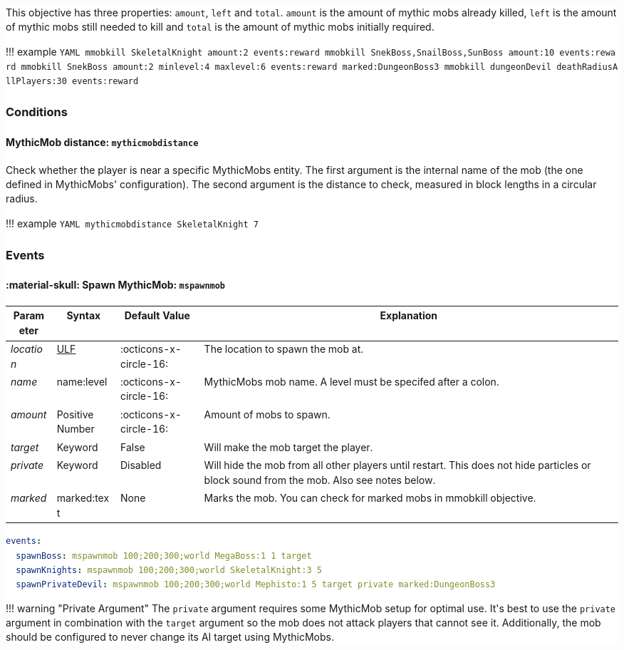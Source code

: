 This objective has three properties: `amount`, `left` and `total`. `amount` is the amount of mythic mobs already killed,
`left` is the amount of mythic mobs still needed to kill and `total` is the amount of mythic mobs initially required.

!!! example
    ```YAML
    mmobkill SkeletalKnight amount:2 events:reward
    mmobkill SnekBoss,SnailBoss,SunBoss amount:10 events:reward
    mmobkill SnekBoss amount:2 minlevel:4 maxlevel:6 events:reward marked:DungeonBoss3
    mmobkill dungeonDevil deathRadiusAllPlayers:30 events:reward
    ```

### Conditions

#### MythicMob distance: `mythicmobdistance`

Check whether the player is near a specific MythicMobs entity. The first argument is the internal name of the mob (the one defined in MythicMobs' configuration). The second argument is the distance to check, measured in block lengths in a circular radius.

!!! example
    ```YAML
    mythicmobdistance SkeletalKnight 7
    ```
    
### Events

#### :material-skull: Spawn MythicMob: `mspawnmob`

| Parameter  | Syntax                                              | Default Value          | Explanation                                                                                                                             |
|------------|-----------------------------------------------------|------------------------|-----------------------------------------------------------------------------------------------------------------------------------------|
| _location_ | [ULF](./Data-Formats.md#unified-location-formating) | :octicons-x-circle-16: | The location to spawn the mob at.                                                                                                       |
| _name_     | name:level                                          | :octicons-x-circle-16: | MythicMobs mob name. A level must be specifed after a colon.                                                                            |
| _amount_   | Positive Number                                     | :octicons-x-circle-16: | Amount of mobs to spawn.                                                                                                                |
| _target_   | Keyword                                             | False                  | Will make the mob target the player.                                                                                                    |
| _private_  | Keyword                                             | Disabled               | Will hide the mob from all other players until restart. This does not hide particles or block sound from the mob. Also see notes below. |
| _marked_   | marked:text                                         | None                   | Marks the mob. You can check for marked mobs in mmobkill objective.                                                                     |


```YAML title="Example"
events:
  spawnBoss: mspawnmob 100;200;300;world MegaBoss:1 1 target
  spawnKnights: mspawnmob 100;200;300;world SkeletalKnight:3 5
  spawnPrivateDevil: mspawnmob 100;200;300;world Mephisto:1 5 target private marked:DungeonBoss3
```

!!! warning "Private Argument"
    The `private` argument requires some MythicMob setup for optimal use.
    It's best to use the `private` argument in combination with the `target` argument so the mob does not attack 
    players that cannot see it.
    Additionally, the mob should be configured to never change its AI target using MythicMobs.
